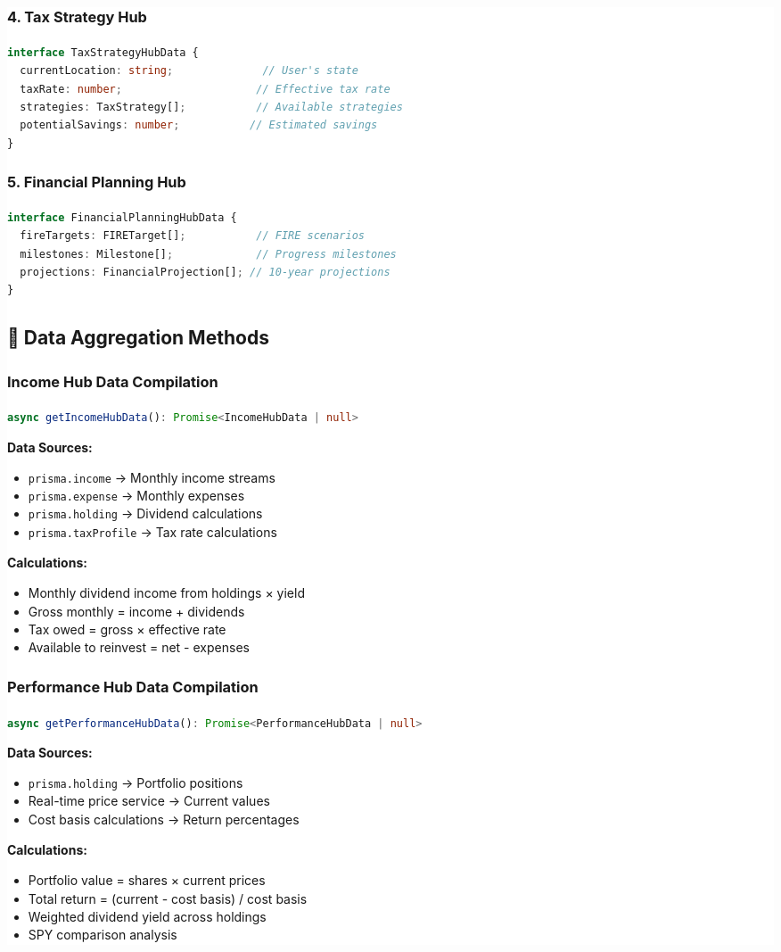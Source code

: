### 4. Tax Strategy Hub
```typescript
interface TaxStrategyHubData {
  currentLocation: string;              // User's state
  taxRate: number;                     // Effective tax rate
  strategies: TaxStrategy[];           // Available strategies
  potentialSavings: number;           // Estimated savings
}
```

### 5. Financial Planning Hub
```typescript
interface FinancialPlanningHubData {
  fireTargets: FIRETarget[];           // FIRE scenarios
  milestones: Milestone[];             // Progress milestones
  projections: FinancialProjection[]; // 10-year projections
}
```

## 🔄 Data Aggregation Methods

### Income Hub Data Compilation
```typescript
async getIncomeHubData(): Promise<IncomeHubData | null>
```
**Data Sources:**
- `prisma.income` → Monthly income streams
- `prisma.expense` → Monthly expenses
- `prisma.holding` → Dividend calculations
- `prisma.taxProfile` → Tax rate calculations

**Calculations:**
- Monthly dividend income from holdings × yield
- Gross monthly = income + dividends
- Tax owed = gross × effective rate
- Available to reinvest = net - expenses

### Performance Hub Data Compilation
```typescript
async getPerformanceHubData(): Promise<PerformanceHubData | null>
```
**Data Sources:**
- `prisma.holding` → Portfolio positions
- Real-time price service → Current values
- Cost basis calculations → Return percentages

**Calculations:**
- Portfolio value = shares × current prices
- Total return = (current - cost basis) / cost basis
- Weighted dividend yield across holdings
- SPY comparison analysis
